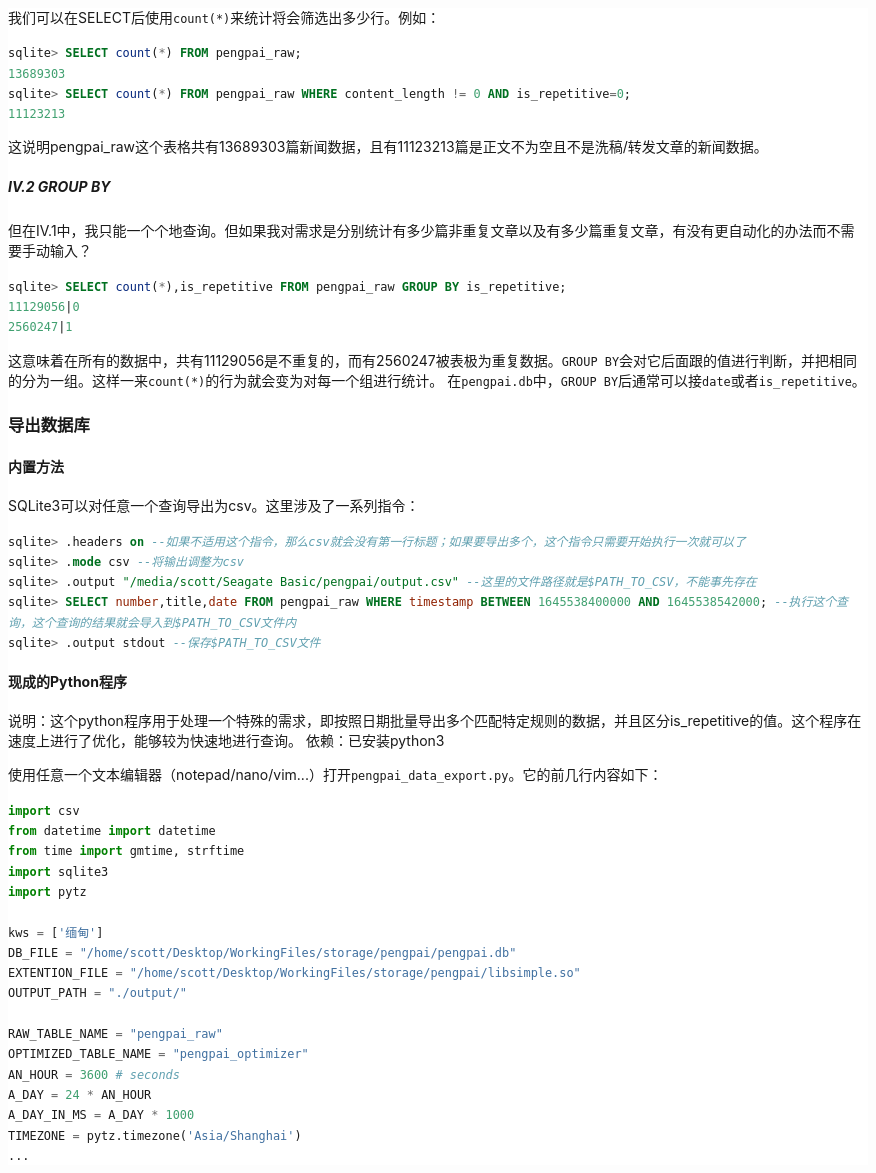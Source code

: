 我们可以在SELECT后使用`count(*)`来统计将会筛选出多少行。例如：
```sql
sqlite> SELECT count(*) FROM pengpai_raw;
13689303
sqlite> SELECT count(*) FROM pengpai_raw WHERE content_length != 0 AND is_repetitive=0;
11123213
```
这说明pengpai_raw这个表格共有13689303篇新闻数据，且有11123213篇是正文不为空且不是洗稿/转发文章的新闻数据。

##### IV.2 GROUP BY

但在IV.1中，我只能一个个地查询。但如果我对需求是分别统计有多少篇非重复文章以及有多少篇重复文章，有没有更自动化的办法而不需要手动输入？
```sql
sqlite> SELECT count(*),is_repetitive FROM pengpai_raw GROUP BY is_repetitive;
11129056|0
2560247|1
```

这意味着在所有的数据中，共有11129056是不重复的，而有2560247被表极为重复数据。`GROUP BY`会对它后面跟的值进行判断，并把相同的分为一组。这样一来`count(*)`的行为就会变为对每一个组进行统计。
在`pengpai.db`中，`GROUP BY`后通常可以接`date`或者`is_repetitive`。

### 导出数据库

#### 内置方法
SQLite3可以对任意一个查询导出为csv。这里涉及了一系列指令：
```sql
sqlite> .headers on --如果不适用这个指令，那么csv就会没有第一行标题；如果要导出多个，这个指令只需要开始执行一次就可以了
sqlite> .mode csv --将输出调整为csv
sqlite> .output "/media/scott/Seagate Basic/pengpai/output.csv" --这里的文件路径就是$PATH_TO_CSV，不能事先存在
sqlite> SELECT number,title,date FROM pengpai_raw WHERE timestamp BETWEEN 1645538400000 AND 1645538542000; --执行这个查询，这个查询的结果就会导入到$PATH_TO_CSV文件内
sqlite> .output stdout --保存$PATH_TO_CSV文件
```


#### 现成的Python程序
说明：这个python程序用于处理一个特殊的需求，即按照日期批量导出多个匹配特定规则的数据，并且区分is_repetitive的值。这个程序在速度上进行了优化，能够较为快速地进行查询。
依赖：已安装python3

使用任意一个文本编辑器（notepad/nano/vim...）打开`pengpai_data_export.py`。它的前几行内容如下：

```python
import csv
from datetime import datetime
from time import gmtime, strftime
import sqlite3
import pytz

kws = ['缅甸']
DB_FILE = "/home/scott/Desktop/WorkingFiles/storage/pengpai/pengpai.db"
EXTENTION_FILE = "/home/scott/Desktop/WorkingFiles/storage/pengpai/libsimple.so"
OUTPUT_PATH = "./output/"

RAW_TABLE_NAME = "pengpai_raw"
OPTIMIZED_TABLE_NAME = "pengpai_optimizer"
AN_HOUR = 3600 # seconds
A_DAY = 24 * AN_HOUR
A_DAY_IN_MS = A_DAY * 1000
TIMEZONE = pytz.timezone('Asia/Shanghai')
...
```
